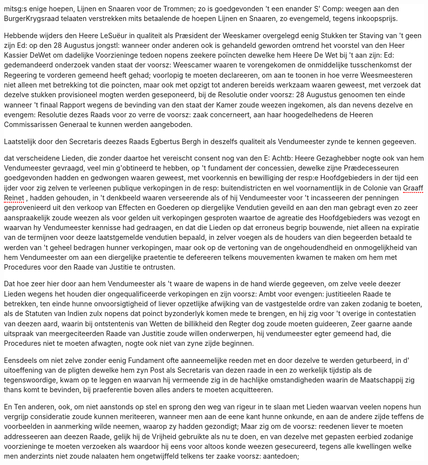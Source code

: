 mitsg:s enige hoepen, Lijnen en Snaaren voor de Trommen; zo is goedgevonden 't een enander S' Comp: weegen aan den BurgerKrygsraad telaaten verstrekken mits betaalende de hoepen Lijnen en Snaaren, zo evengemeld, tegens inkoopsprijs.

Hebbende wijders den Heere LeSuëur in qualiteit als Præsident der Weeskamer overgelegd eenig Stukken ter Staving van 't geen zijn Ed: op den 28 Augustus jongstl: wanneer onder anderen ook is gehandeld geworden omtrend het voorstel van den Heer Kassier DeWet om dadelijke Voorzieninge tedoen nopens zeekere poïncten dewelke hem Heere De Wet bij 't aan zijn: Ed: gedemandeerd onderzoek vanden staat der voorsz: Weescamer waaren te vorengekomen de onmiddelijke tusschenkomst der Regeering te vorderen gemeend heeft gehad; voorlopig te moeten declareeren, om aan te toonen in hoe verre Weesmeesteren niet alleen met betrekking tot die poincten, maar ook met opzigt tot anderen bereids werkzaam waaren geweest, met verzoek dat dezelve stukken provisioneel mogten werden geseponeerd, bij de Resolutie onder voorsz: 28 Augustus genoomen ten einde wanneer 't finaal Rapport wegens de bevinding van den staat der Kamer zoude weezen ingekomen, als dan nevens dezelve en evengem: Resolutie dezes Raads voor zo verre de voorsz: zaak concerneert, aan haar hoogedelhedens de Heeren Commissarissen Generaal te kunnen werden aangeboden.

Laatstelijk door den Secretaris deezes Raads Egbertus Bergh in deszelfs qualiteit als Vendumeester zynde te kennen gegeeven.

dat verscheidene Lieden, die zonder daartoe het vereischt consent nog van den E: Achtb: Heere Gezaghebber nogte ook van hem Vendumeester gevraagd, veel min g'obtineerd te hebben, op 't fundament der concessien, dewelke zijne Prædecesseuren goedgevonden hadden en gedwongen waaren geweest, met voorkennis en bewilliging der resp:e Hoofdgebieders in der tijd een ijder voor zig zelven te verleenen publique verkopingen in de resp: buitendistricten en wel voornamentlijk in de Colonie van <span style="border-bottom: 2px dotted #FF0000;">Graaff Reinet</span> , hadden gehouden, in 't denkbeeld waaren verseerende als of hij Vendumeester voor 't incasseeren der penningen geprovenieerd uit den verkoop van Effecten en Goederen op diergelijke Vendutien geveild en aan den man gebragt even zo zeer aanspraakelijk zoude weezen als voor gelden uit verkopingen gesproten waartoe de agreatie des Hoofdgebieders was vezogt en waarvan hy Vendumeester kennisse had gedraagen, en dat die Lieden op dat erroneus begrip bouwende, niet alleen na expiratie van de termijnen voor deeze laatstgemelde vendutien bepaald, in zelver voegen als de houders van dien begeerden betaald te werden van 't geheel bedragen hunner verkopingen, maar ook op de vertoning van de ongehoudendheid en onmogelijkheid van hem Vendumeester om aan een diergelijke praetentie te defereeren telkens mouvementen kwamen te maken om hem met Procedures voor den Raade van Justitie te ontrusten.

Dat hoe zeer hier door aan hem Vendumeester als 't waare de wapens in de hand wierde gegeeven, om zelve veele deezer Lieden wegens het houden dier ongequalificeerde verkopingen en zijn voorsz: Ambt voor evengen: justitieelen Raade te betrekken, ten einde hunne onvoorsigtigheid of liever opzetlijke afwijking van de vastgestelde ordre van zaken zodanig te boeten, als de Statuten van Indien zulx nopens dat poinct byzonderlyk komen mede te brengen, en hij zig voor 't overige in contestatien van deezen aard, waarin bij ontstentenis van Wetten de billikheid den Regter dog zoude moeten guideeren, Zeer gaarne aande uitspraak van meergeciteerden Raade van Justitie zoude willen onderwerpen, hij vendumeester egter gemeend had, die Procedures niet te moeten afwagten, nogte ook niet van zyne zijde beginnen.

Eensdeels om niet zelve zonder eenig Fundament ofte aanneemelijke reeden met en door dezelve te werden geturbeerd, in d' uitoeffening van de pligten dewelke hem zyn Post als Secretaris van dezen raade in een zo werkelijk tijdstip als de tegenswoordige, kwam op te leggen en waarvan hij vermeende zig in de hachlijke omstandigheden waarin de Maatschappij zig thans komt te bevinden, bij praeferentie boven alles anders te moeten acquitteeren.

En Ten anderen, ook, om niet aanstonds op stel en sprong den weg van rigeur in te slaan met Lieden waarvan veelen nopens hun vergrijp consideratie zoude kunnen meriteeren, wanneer men aan de eene kant hunne onkunde, en aan de andere zijde teffens de voorbeelden in aanmerking wilde neemen, waarop zy hadden gezondigt; Maar zig om de voorsz: reedenen liever te moeten addresseeren aan deezen Raade, gelijk hij de Vrijheid gebruikte als nu te doen, en van dezelve met gepasten eerbied zodanige voorzieninge te moeten verzoeken als waardoor hij eens voor altoos konde weezen gesecureerd, tegens alle kwellingen welke men anderzints niet zoude nalaaten hem ongetwijffeld telkens ter zaake voorsz: aantedoen;
